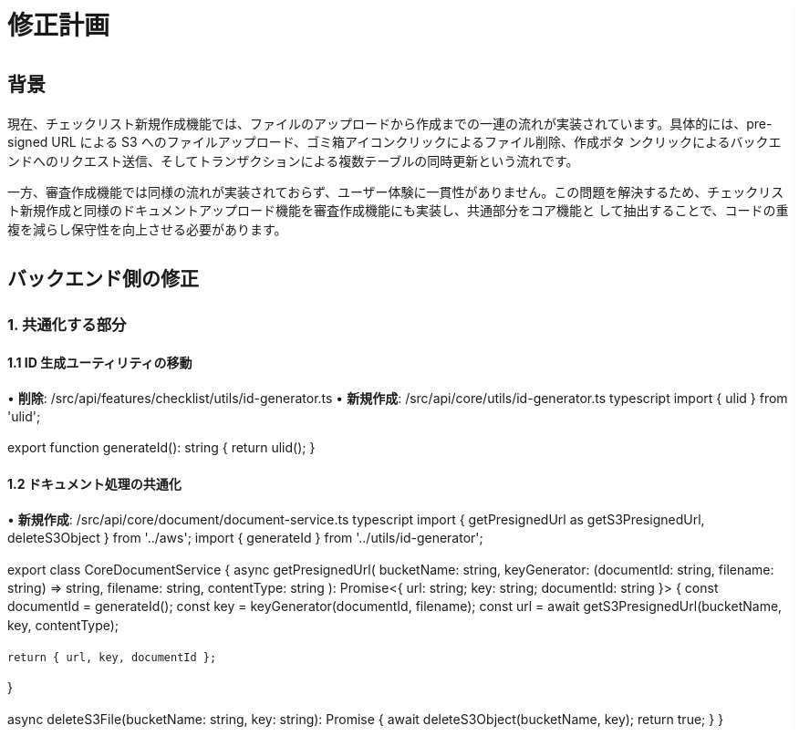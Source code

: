 # 修正計画

## 背景

現在、チェックリスト新規作成機能では、ファイルのアップロードから作成までの一連の流れが実装されています。具体的には、pre-signed URL による S3 へのファイルアップロード、ゴミ箱アイコンクリックによるファイル削除、作成ボタ
ンクリックによるバックエンドへのリクエスト送信、そしてトランザクションによる複数テーブルの同時更新という流れです。

一方、審査作成機能では同様の流れが実装されておらず、ユーザー体験に一貫性がありません。この問題を解決するため、チェックリスト新規作成と同様のドキュメントアップロード機能を審査作成機能にも実装し、共通部分をコア機能と
して抽出することで、コードの重複を減らし保守性を向上させる必要があります。

## バックエンド側の修正

### 1. 共通化する部分

#### 1.1 ID 生成ユーティリティの移動

• **削除**: /src/api/features/checklist/utils/id-generator.ts
• **新規作成**: /src/api/core/utils/id-generator.ts
typescript
import { ulid } from 'ulid';

export function generateId(): string {
return ulid();
}

#### 1.2 ドキュメント処理の共通化

• **新規作成**: /src/api/core/document/document-service.ts
typescript
import { getPresignedUrl as getS3PresignedUrl, deleteS3Object } from '../aws';
import { generateId } from '../utils/id-generator';

export class CoreDocumentService {
async getPresignedUrl(
bucketName: string,
keyGenerator: (documentId: string, filename: string) => string,
filename: string,
contentType: string
): Promise<{ url: string; key: string; documentId: string }> {
const documentId = generateId();
const key = keyGenerator(documentId, filename);
const url = await getS3PresignedUrl(bucketName, key, contentType);

    return { url, key, documentId };

}

async deleteS3File(bucketName: string, key: string): Promise<boolean> {
await deleteS3Object(bucketName, key);
return true;
}
}
